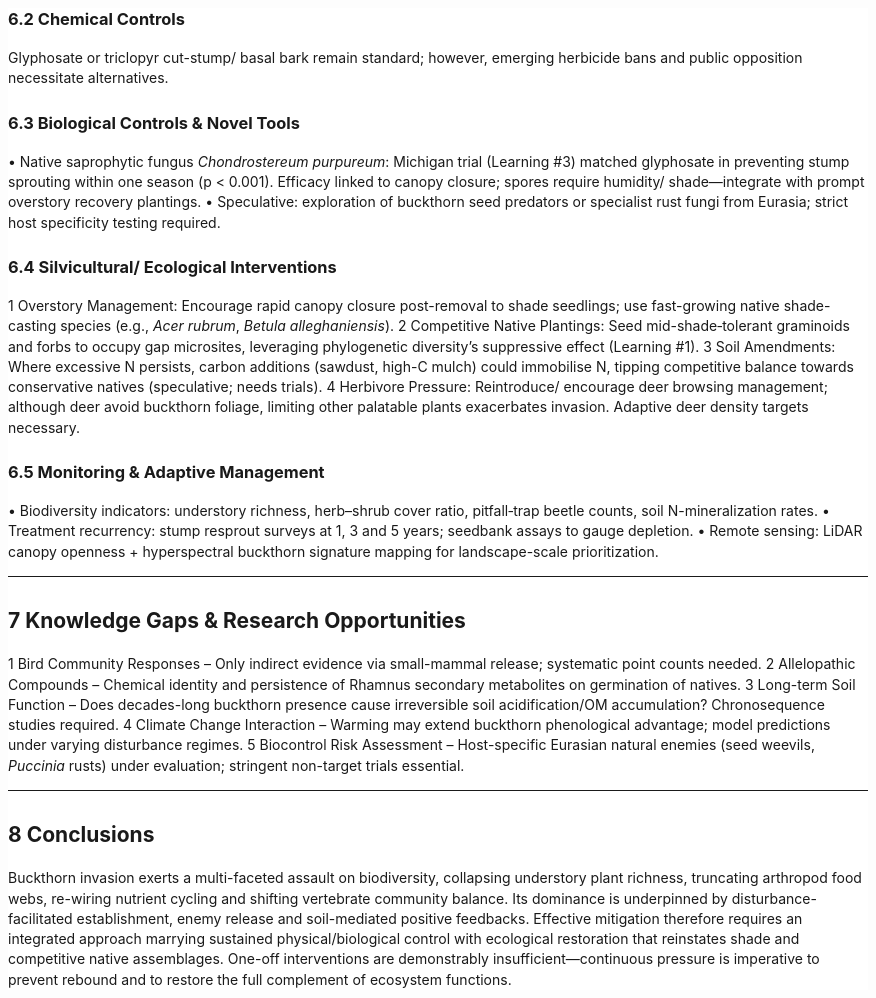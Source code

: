 ### 6.2 Chemical Controls
Glyphosate or triclopyr cut-stump/ basal bark remain standard; however, emerging herbicide bans and public opposition necessitate alternatives.

### 6.3 Biological Controls & Novel Tools
• Native saprophytic fungus *Chondrostereum purpureum*: Michigan trial (Learning #3) matched glyphosate in preventing stump sprouting within one season (p < 0.001). Efficacy linked to canopy closure; spores require humidity/ shade—integrate with prompt overstory recovery plantings.
• Speculative: exploration of buckthorn seed predators or specialist rust fungi from Eurasia; strict host specificity testing required.

### 6.4 Silvicultural/ Ecological Interventions
1 Overstory Management: Encourage rapid canopy closure post-removal to shade seedlings; use fast-growing native shade-casting species (e.g., *Acer rubrum*, *Betula alleghaniensis*).
2 Competitive Native Plantings: Seed mid-shade‐tolerant graminoids and forbs to occupy gap microsites, leveraging phylogenetic diversity’s suppressive effect (Learning #1).
3 Soil Amendments: Where excessive N persists, carbon additions (sawdust, high-C mulch) could immobilise N, tipping competitive balance towards conservative natives (speculative; needs trials).
4 Herbivore Pressure: Reintroduce/ encourage deer browsing management; although deer avoid buckthorn foliage, limiting other palatable plants exacerbates invasion. Adaptive deer density targets necessary.

### 6.5 Monitoring & Adaptive Management
• Biodiversity indicators: understory richness, herb–shrub cover ratio, pitfall‐trap beetle counts, soil N-mineralization rates.
• Treatment recurrency: stump resprout surveys at 1, 3 and 5 years; seedbank assays to gauge depletion.
• Remote sensing: LiDAR canopy openness + hyperspectral buckthorn signature mapping for landscape-scale prioritization.

---

## 7  Knowledge Gaps & Research Opportunities

1 Bird Community Responses – Only indirect evidence via small-mammal release; systematic point counts needed.
2 Allelopathic Compounds – Chemical identity and persistence of Rhamnus secondary metabolites on germination of natives.
3 Long-term Soil Function – Does decades-long buckthorn presence cause irreversible soil acidification/OM accumulation? Chronosequence studies required.
4 Climate Change Interaction – Warming may extend buckthorn phenological advantage; model predictions under varying disturbance regimes.
5 Biocontrol Risk Assessment – Host-specific Eurasian natural enemies (seed weevils, *Puccinia* rusts) under evaluation; stringent non-target trials essential.

---

## 8  Conclusions
Buckthorn invasion exerts a multi-faceted assault on biodiversity, collapsing understory plant richness, truncating arthropod food webs, re-wiring nutrient cycling and shifting vertebrate community balance. Its dominance is underpinned by disturbance-facilitated establishment, enemy release and soil-mediated positive feedbacks. Effective mitigation therefore requires an integrated approach marrying sustained physical/biological control with ecological restoration that reinstates shade and competitive native assemblages. One-off interventions are demonstrably insufficient—continuous pressure is imperative to prevent rebound and to restore the full complement of ecosystem functions.
